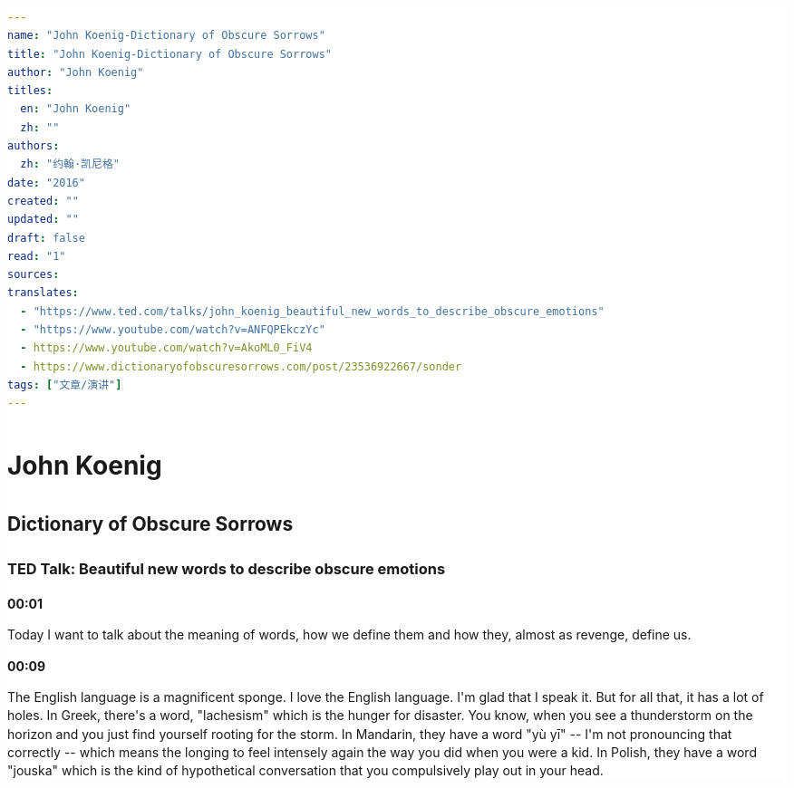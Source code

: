 ```yaml
---
name: "John Koenig-Dictionary of Obscure Sorrows"
title: "John Koenig-Dictionary of Obscure Sorrows"
author: "John Koenig"
titles:
  en: "John Koenig"
  zh: ""
authors:
  zh: "约翰·凯尼格"
date: "2016"
created: ""
updated: ""
draft: false
read: "1"
sources:
translates:
  - "https://www.ted.com/talks/john_koenig_beautiful_new_words_to_describe_obscure_emotions"
  - "https://www.youtube.com/watch?v=ANFQPEkczYc"
  - https://www.youtube.com/watch?v=AkoML0_FiV4
  - https://www.dictionaryofobscuresorrows.com/post/23536922667/sonder
tags: ["文章/演讲"]
---
```


# John Koenig

## Dictionary of Obscure Sorrows

### TED Talk: Beautiful new words to describe obscure emotions

**00:01**

Today I want to talk
about the meaning of words,
how we define them
and how they, almost as revenge,
define us.

**00:09**

The English language
is a magnificent sponge.
I love the English language.
I'm glad that I speak it.
But for all that, it has a lot of holes.
In Greek, there's a word, "lachesism"
which is the hunger for disaster.
You know, when you see
a thunderstorm on the horizon
and you just find yourself
rooting for the storm.
In Mandarin, they have a word "yù yī" --
I'm not pronouncing that correctly --
which means the longing
to feel intensely again
the way you did when you were a kid.
In Polish, they have a word "jouska"
which is the kind of
hypothetical conversation
that you compulsively
play out in your head.